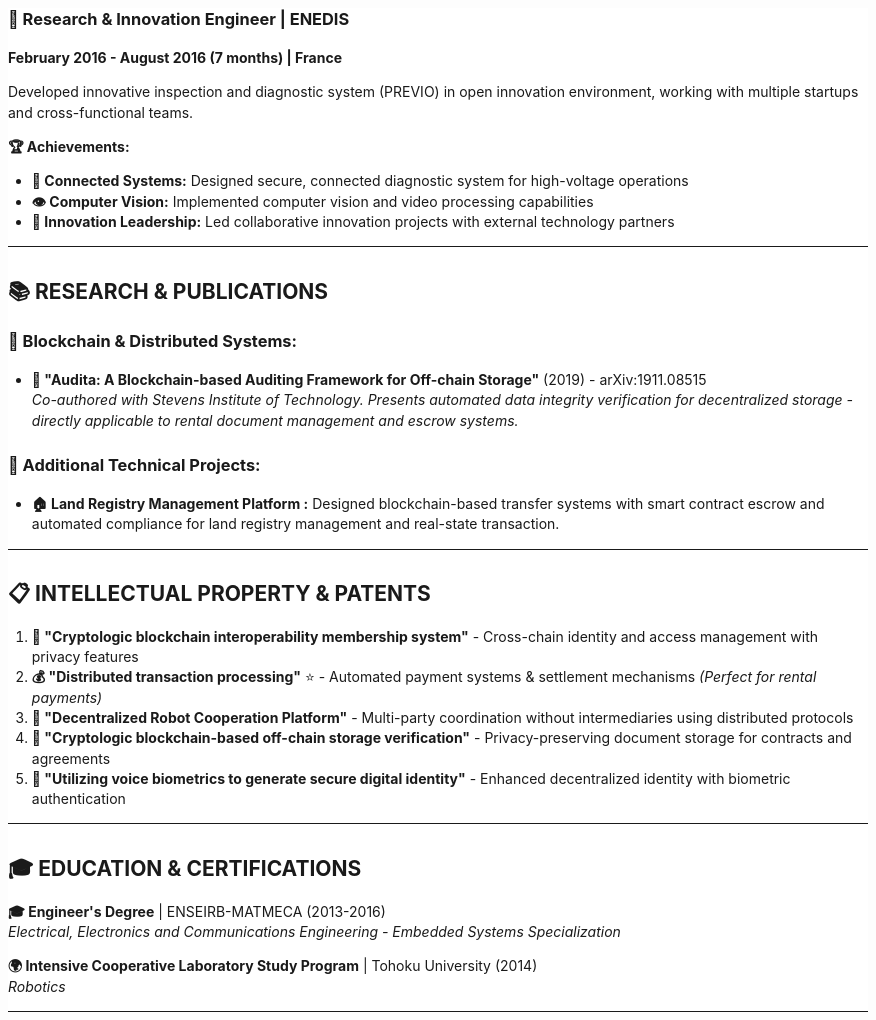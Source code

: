 
### **🔬 Research & Innovation Engineer | ENEDIS**
**February 2016 - August 2016 (7 months) | France**

Developed innovative inspection and diagnostic system (PREVIO) in open innovation environment, working with multiple startups and cross-functional teams.

**🏆 Achievements:**
- **🔧 Connected Systems:** Designed secure, connected diagnostic system for high-voltage operations
- **👁️ Computer Vision:** Implemented computer vision and video processing capabilities
- **🤝 Innovation Leadership:** Led collaborative innovation projects with external technology partners

---

## 📚 RESEARCH & PUBLICATIONS

### **🔗 Blockchain & Distributed Systems:**
- **📄 "Audita: A Blockchain-based Auditing Framework for Off-chain Storage"** (2019) - arXiv:1911.08515  
  *Co-authored with Stevens Institute of Technology. Presents automated data integrity verification for decentralized storage - directly applicable to rental document management and escrow systems.*

### **🤖 Additional Technical Projects:**
 - **🏠 Land Registry Management Platform :** Designed blockchain-based transfer systems with smart contract escrow and automated compliance for land registry management and real-state transaction.
---

## 📋 INTELLECTUAL PROPERTY & PATENTS

1. **🔗 "Cryptologic blockchain interoperability membership system"** - Cross-chain identity and access management with privacy features
2. **💰 "Distributed transaction processing"** ⭐ - Automated payment systems & settlement mechanisms *(Perfect for rental payments)*
3. **🤖 "Decentralized Robot Cooperation Platform"** - Multi-party coordination without intermediaries using distributed protocols
4. **📁 "Cryptologic blockchain-based off-chain storage verification"** - Privacy-preserving document storage for contracts and agreements
5. **🎤 "Utilizing voice biometrics to generate secure digital identity"** - Enhanced decentralized identity with biometric authentication

---

## 🎓 EDUCATION & CERTIFICATIONS

**🎓 Engineer's Degree** | ENSEIRB-MATMECA (2013-2016)  
*Electrical, Electronics and Communications Engineering - Embedded Systems Specialization*

**🌍 Intensive Cooperative Laboratory Study Program** | Tohoku University (2014)  
*Robotics*

---